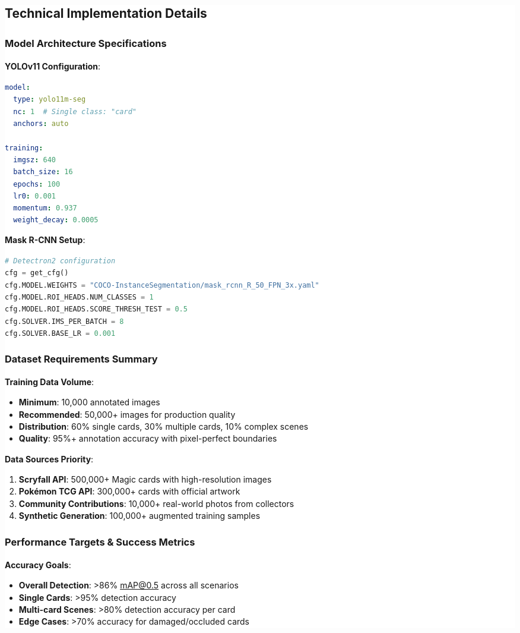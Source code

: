
## Technical Implementation Details

### Model Architecture Specifications

**YOLOv11 Configuration**:
```yaml
model:
  type: yolo11m-seg
  nc: 1  # Single class: "card"
  anchors: auto
  
training:
  imgsz: 640
  batch_size: 16
  epochs: 100
  lr0: 0.001
  momentum: 0.937
  weight_decay: 0.0005
```

**Mask R-CNN Setup**:
```python
# Detectron2 configuration
cfg = get_cfg()
cfg.MODEL.WEIGHTS = "COCO-InstanceSegmentation/mask_rcnn_R_50_FPN_3x.yaml"
cfg.MODEL.ROI_HEADS.NUM_CLASSES = 1
cfg.MODEL.ROI_HEADS.SCORE_THRESH_TEST = 0.5
cfg.SOLVER.IMS_PER_BATCH = 8
cfg.SOLVER.BASE_LR = 0.001
```

### Dataset Requirements Summary

**Training Data Volume**:
- **Minimum**: 10,000 annotated images
- **Recommended**: 50,000+ images for production quality
- **Distribution**: 60% single cards, 30% multiple cards, 10% complex scenes
- **Quality**: 95%+ annotation accuracy with pixel-perfect boundaries

**Data Sources Priority**:
1. **Scryfall API**: 500,000+ Magic cards with high-resolution images
2. **Pokémon TCG API**: 300,000+ cards with official artwork
3. **Community Contributions**: 10,000+ real-world photos from collectors
4. **Synthetic Generation**: 100,000+ augmented training samples

### Performance Targets & Success Metrics

**Accuracy Goals**:
- **Overall Detection**: >86% mAP@0.5 across all scenarios
- **Single Cards**: >95% detection accuracy
- **Multi-card Scenes**: >80% detection accuracy per card
- **Edge Cases**: >70% accuracy for damaged/occluded cards
